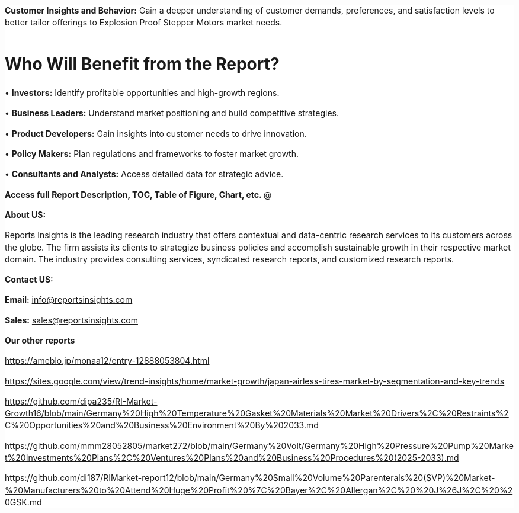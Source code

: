 <strong>Customer Insights and Behavior:</strong>
Gain a deeper understanding of customer demands, preferences, and satisfaction levels to better tailor offerings to Explosion Proof Stepper Motors market needs.

# <strong>Who Will Benefit from the Report?</strong>

• <strong>Investors:</strong> Identify profitable opportunities and high-growth regions.

• <strong>Business Leaders:</strong> Understand market positioning and build competitive strategies.

• <strong>Product Developers:</strong> Gain insights into customer needs to drive innovation.

• <strong>Policy Makers:</strong> Plan regulations and frameworks to foster market growth.

• <strong>Consultants and Analysts:</strong> Access detailed data for strategic advice.
</ul>
<strong>Access full Report Description, TOC, Table of Figure, Chart, etc. </strong>@  <a href= style=color:#0000ff;></a></font>

<strong><strong>About US</strong>:</strong>

Reports Insights is the leading research industry that offers contextual and data-centric research services to its customers across the globe. The firm assists its clients to strategize business policies and accomplish sustainable growth in their respective market domain. The industry provides consulting services, syndicated research reports, and customized research reports.

<strong>Contact US:</strong>

<p class=""""><b>Email:</b> <a href=mailto:info@reportsinsights.com>info@reportsinsights.com</a></p>
<p class=""""><b>Sales:</b> <a href=mailto:sales@reportsinsights.com>sales@reportsinsights.com</a></p>

<strong>Our other reports</strong>

<a href=https://ameblo.jp/monaa12/entry-12888053804.html>https://ameblo.jp/monaa12/entry-12888053804.html</a>

<a href=https://sites.google.com/view/trend-insights/home/market-growth/japan-airless-tires-market-by-segmentation-and-key-trends>https://sites.google.com/view/trend-insights/home/market-growth/japan-airless-tires-market-by-segmentation-and-key-trends</a>

<a href=https://github.com/dipa235/RI-Market-Growth16/blob/main/Germany%20High%20Temperature%20Gasket%20Materials%20Market%20Drivers%2C%20Restraints%2C%20Opportunities%20and%20Business%20Environment%20By%202033.md>https://github.com/dipa235/RI-Market-Growth16/blob/main/Germany%20High%20Temperature%20Gasket%20Materials%20Market%20Drivers%2C%20Restraints%2C%20Opportunities%20and%20Business%20Environment%20By%202033.md</a>

<a href=https://github.com/mmm28052805/market272/blob/main/Germany%20Volt/Germany%20High%20Pressure%20Pump%20Market%20Investments%20Plans%2C%20Ventures%20Plans%20and%20Business%20Procedures%20(2025-2033).md>https://github.com/mmm28052805/market272/blob/main/Germany%20Volt/Germany%20High%20Pressure%20Pump%20Market%20Investments%20Plans%2C%20Ventures%20Plans%20and%20Business%20Procedures%20(2025-2033).md</a>

<a href=https://github.com/di187/RIMarket-report12/blob/main/Germany%20Small%20Volume%20Parenterals%20(SVP)%20Market-%20Manufacturers%20to%20Attend%20Huge%20Profit%20%7C%20Bayer%2C%20Allergan%2C%20%20J%26J%2C%20%20GSK.md>https://github.com/di187/RIMarket-report12/blob/main/Germany%20Small%20Volume%20Parenterals%20(SVP)%20Market-%20Manufacturers%20to%20Attend%20Huge%20Profit%20%7C%20Bayer%2C%20Allergan%2C%20%20J%26J%2C%20%20GSK.md</a>

